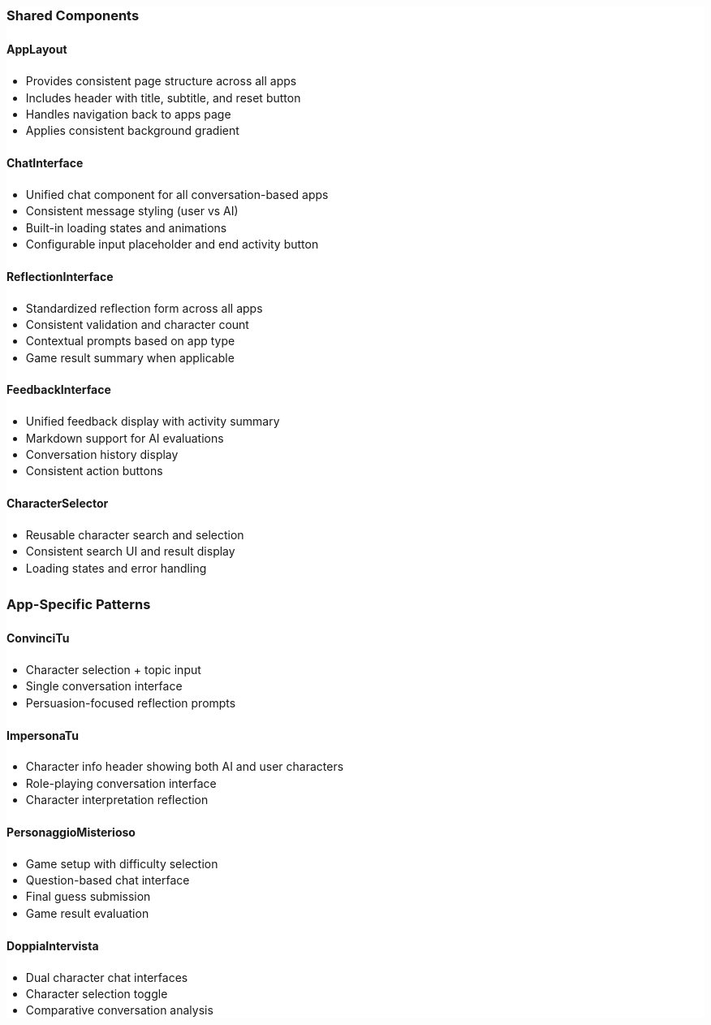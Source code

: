 ### Shared Components

#### AppLayout
- Provides consistent page structure across all apps
- Includes header with title, subtitle, and reset button
- Handles navigation back to apps page
- Applies consistent background gradient

#### ChatInterface
- Unified chat component for all conversation-based apps
- Consistent message styling (user vs AI)
- Built-in loading states and animations
- Configurable input placeholder and end activity button

#### ReflectionInterface
- Standardized reflection form across all apps
- Consistent validation and character count
- Contextual prompts based on app type
- Game result summary when applicable

#### FeedbackInterface
- Unified feedback display with activity summary
- Markdown support for AI evaluations
- Conversation history display
- Consistent action buttons

#### CharacterSelector
- Reusable character search and selection
- Consistent search UI and result display
- Loading states and error handling

### App-Specific Patterns

#### ConvinciTu
- Character selection + topic input
- Single conversation interface
- Persuasion-focused reflection prompts

#### ImpersonaTu
- Character info header showing both AI and user characters
- Role-playing conversation interface
- Character interpretation reflection

#### PersonaggioMisterioso
- Game setup with difficulty selection
- Question-based chat interface
- Final guess submission
- Game result evaluation

#### DoppiaIntervista
- Dual character chat interfaces
- Character selection toggle
- Comparative conversation analysis
